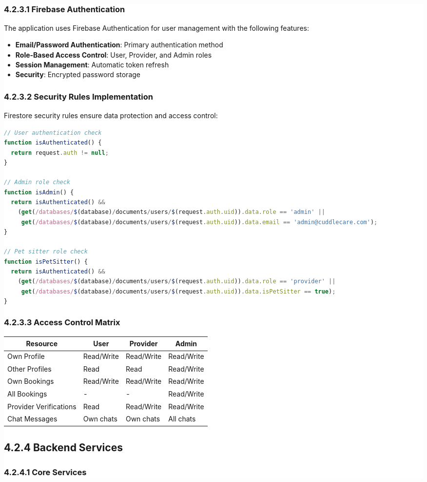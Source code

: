 ### 4.2.3.1 Firebase Authentication
The application uses Firebase Authentication for user management with the following features:

- **Email/Password Authentication**: Primary authentication method
- **Role-Based Access Control**: User, Provider, and Admin roles
- **Session Management**: Automatic token refresh
- **Security**: Encrypted password storage

### 4.2.3.2 Security Rules Implementation
Firestore security rules ensure data protection and access control:

```javascript
// User authentication check
function isAuthenticated() {
  return request.auth != null;
}

// Admin role check
function isAdmin() {
  return isAuthenticated() && 
    (get(/databases/$(database)/documents/users/$(request.auth.uid)).data.role == 'admin' ||
     get(/databases/$(database)/documents/users/$(request.auth.uid)).data.email == 'admin@cuddlecare.com');
}

// Pet sitter role check
function isPetSitter() {
  return isAuthenticated() && 
    (get(/databases/$(database)/documents/users/$(request.auth.uid)).data.role == 'provider' ||
     get(/databases/$(database)/documents/users/$(request.auth.uid)).data.isPetSitter == true);
}
```

### 4.2.3.3 Access Control Matrix

| Resource | User | Provider | Admin |
|----------|------|----------|-------|
| Own Profile | Read/Write | Read/Write | Read/Write |
| Other Profiles | Read | Read | Read/Write |
| Own Bookings | Read/Write | Read/Write | Read/Write |
| All Bookings | - | - | Read/Write |
| Provider Verifications | Read | Read/Write | Read/Write |
| Chat Messages | Own chats | Own chats | All chats |

## 4.2.4 Backend Services

### 4.2.4.1 Core Services
